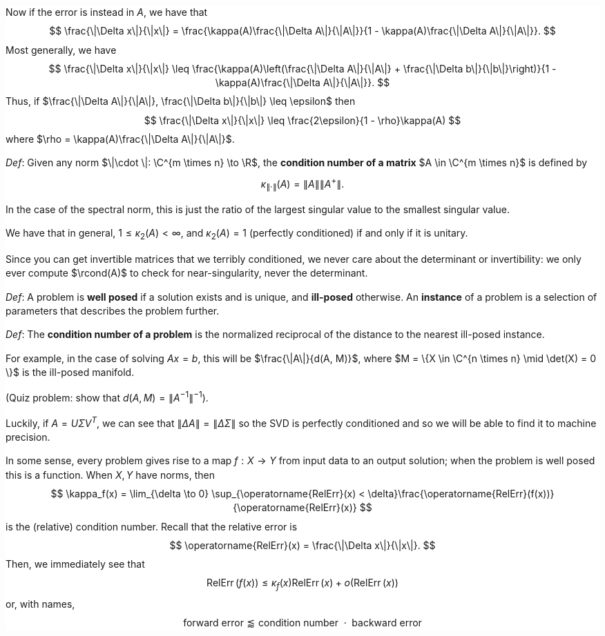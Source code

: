 Now if the error is instead in $A$, we have that
$$
    \frac{\|\Delta x\|}{\|x\|} = \frac{\kappa(A)\frac{\|\Delta A\|}{\|A\|}}{1 - \kappa(A)\frac{\|\Delta A\|}{\|A\|}}.
$$
Most generally, we have
$$
    \frac{\|\Delta x\|}{\|x\|} \leq \frac{\kappa(A)\left(\frac{\|\Delta A\|}{\|A\|} + \frac{\|\Delta b\|}{\|b\|}\right)}{1 - \kappa(A)\frac{\|\Delta A\|}{\|A\|}}.
$$
Thus, if $\frac{\|\Delta A\|}{\|A\|}, \frac{\|\Delta b\|}{\|b\|} \leq \epsilon$ then
$$
    \frac{\|\Delta x\|}{\|x\|} \leq \frac{2\epsilon}{1 - \rho}\kappa(A)
$$
where $\rho = \kappa(A)\frac{\|\Delta A\|}{\|A\|}$.


_Def_: Given any norm $\|\cdot \|: \C^{m \times n} \to \R$, the **condition number of a matrix** $A \in \C^{m \times n}$ is defined by
$$
    \kappa_{\|\cdot\|}(A) =  \|A\|\|A^+\|.
$$

In the case of the spectral norm, this is just the ratio of the largest singular value to the smallest singular value.

We have that in general, $1 \leq \kappa_2(A) < \infty$, and $\kappa_2(A) = 1$ (perfectly conditioned) if and only if it is unitary.

Since you can get invertible matrices that we terribly conditioned, we never care about the determinant or invertibility: we only ever compute $\rcond(A)$ to check for near-singularity, never the determinant.

_Def_: A problem is **well posed** if a solution exists and is unique, and **ill-posed** otherwise. An **instance** of a problem is a selection of parameters that describes the problem further.

_Def_: The **condition number of a problem** is the normalized reciprocal of the distance  to the nearest ill-posed instance.

For example, in the case of solving $Ax = b$, this will be $\frac{\|A\|}{d(A, M)}$, where $M = \{X \in \C^{n \times n} \mid \det(X) = 0 \}$ is the ill-posed manifold.

(Quiz problem: show that $d(A, M) = \|A^{-1}\|^{-1}$).

Luckily, if $A = U\Sigma V^T$, we can see that $\|\Delta A\| = \|\Delta \Sigma\|$ so the SVD is perfectly conditioned and so we will be able to find it to machine precision.

In some sense, every problem gives rise to a map $f: X \to Y$ from input data to an output solution; when the problem is well posed this is a function. When $X, Y$ have norms, then
$$
    \kappa_f(x) = \lim_{\delta \to 0} \sup_{\operatorname{RelErr}(x) < \delta}\frac{\operatorname{RelErr}(f(x))}{\operatorname{RelErr}(x)}
$$
is the (relative) condition number. Recall that the relative error is 
$$
    \operatorname{RelErr}(x) = \frac{\|\Delta x\|}{\|x\|}.
$$
Then, we immediately see that
$$
    \operatorname{RelErr}(f(x)) \leq \kappa_f(x) \operatorname{RelErr}(x) + o(\operatorname{RelErr}(x))
$$
or, with names,
$$
    \text{forward error} \lessapprox \text{condition number } \cdot \text{ backward error}
$$

